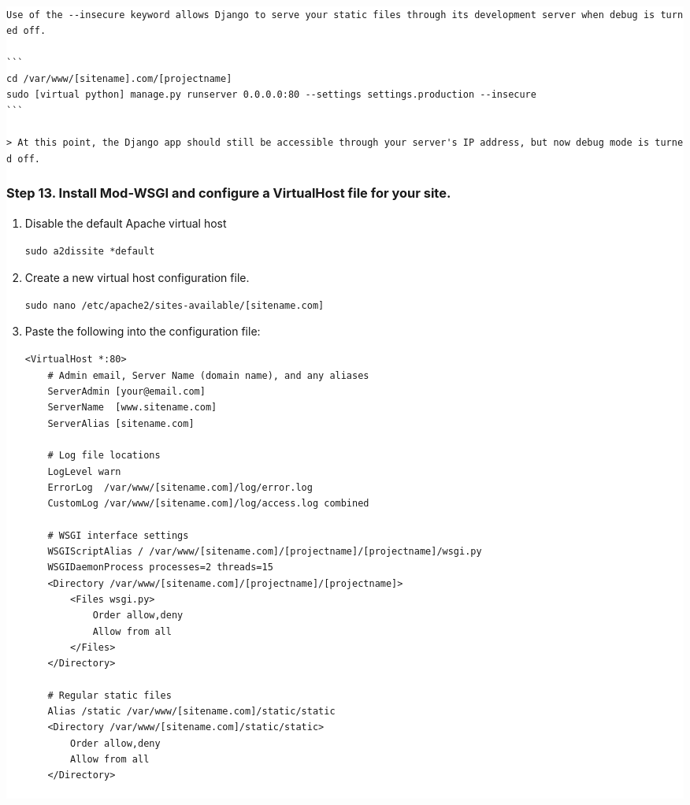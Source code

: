     Use of the --insecure keyword allows Django to serve your static files through its development server when debug is turned off.
    
    ```
    cd /var/www/[sitename].com/[projectname]
    sudo [virtual python] manage.py runserver 0.0.0.0:80 --settings settings.production --insecure
    ```
    
    > At this point, the Django app should still be accessible through your server's IP address, but now debug mode is turned off.

### Step 13. Install Mod-WSGI and configure a VirtualHost file for your site.

1. Disable the default Apache virtual host

    ```
    sudo a2dissite *default
    ```

1. Create a new virtual host configuration file.
    
    ```
    sudo nano /etc/apache2/sites-available/[sitename.com]
    ```

1. Paste the following into the configuration file:

    ```
    <VirtualHost *:80>
        # Admin email, Server Name (domain name), and any aliases
        ServerAdmin [your@email.com]
        ServerName  [www.sitename.com]
        ServerAlias [sitename.com]
        
        # Log file locations
        LogLevel warn
        ErrorLog  /var/www/[sitename.com]/log/error.log
        CustomLog /var/www/[sitename.com]/log/access.log combined
        
        # WSGI interface settings
        WSGIScriptAlias / /var/www/[sitename.com]/[projectname]/[projectname]/wsgi.py
        WSGIDaemonProcess processes=2 threads=15
        <Directory /var/www/[sitename.com]/[projectname]/[projectname]>
            <Files wsgi.py>
                Order allow,deny
                Allow from all
            </Files>
        </Directory>
        
        # Regular static files
        Alias /static /var/www/[sitename.com]/static/static
        <Directory /var/www/[sitename.com]/static/static>
            Order allow,deny
            Allow from all
        </Directory>
        